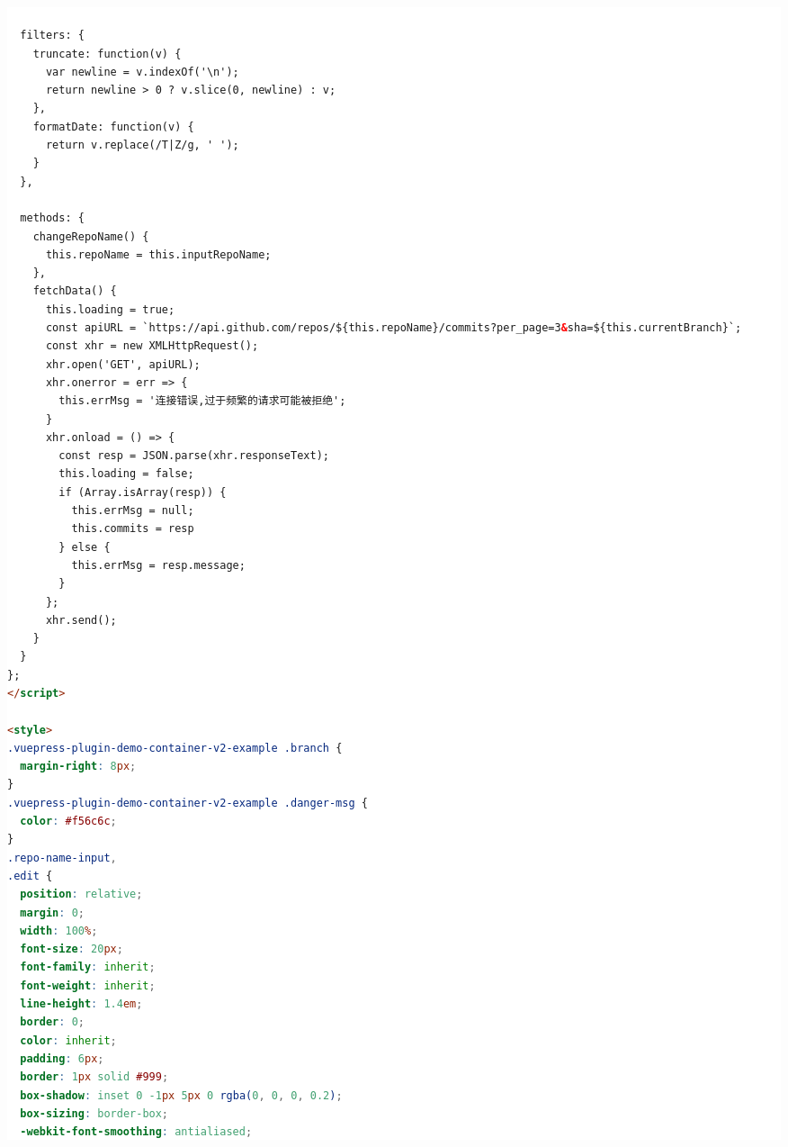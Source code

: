 ```html

  filters: {
    truncate: function(v) {
      var newline = v.indexOf('\n');
      return newline > 0 ? v.slice(0, newline) : v;
    },
    formatDate: function(v) {
      return v.replace(/T|Z/g, ' ');
    }
  },

  methods: {
    changeRepoName() {
      this.repoName = this.inputRepoName;
    },
    fetchData() {
      this.loading = true;
      const apiURL = `https://api.github.com/repos/${this.repoName}/commits?per_page=3&sha=${this.currentBranch}`;
      const xhr = new XMLHttpRequest();
      xhr.open('GET', apiURL);
      xhr.onerror = err => {
        this.errMsg = '连接错误,过于频繁的请求可能被拒绝';
      }
      xhr.onload = () => {
        const resp = JSON.parse(xhr.responseText);
        this.loading = false;
        if (Array.isArray(resp)) {
          this.errMsg = null;
          this.commits = resp
        } else {
          this.errMsg = resp.message;
        }
      };
      xhr.send();
    }
  }
};
</script>

<style>
.vuepress-plugin-demo-container-v2-example .branch {
  margin-right: 8px;
}
.vuepress-plugin-demo-container-v2-example .danger-msg {
  color: #f56c6c;
}
.repo-name-input,
.edit {
  position: relative;
  margin: 0;
  width: 100%;
  font-size: 20px;
  font-family: inherit;
  font-weight: inherit;
  line-height: 1.4em;
  border: 0;
  color: inherit;
  padding: 6px;
  border: 1px solid #999;
  box-shadow: inset 0 -1px 5px 0 rgba(0, 0, 0, 0.2);
  box-sizing: border-box;
  -webkit-font-smoothing: antialiased;
```